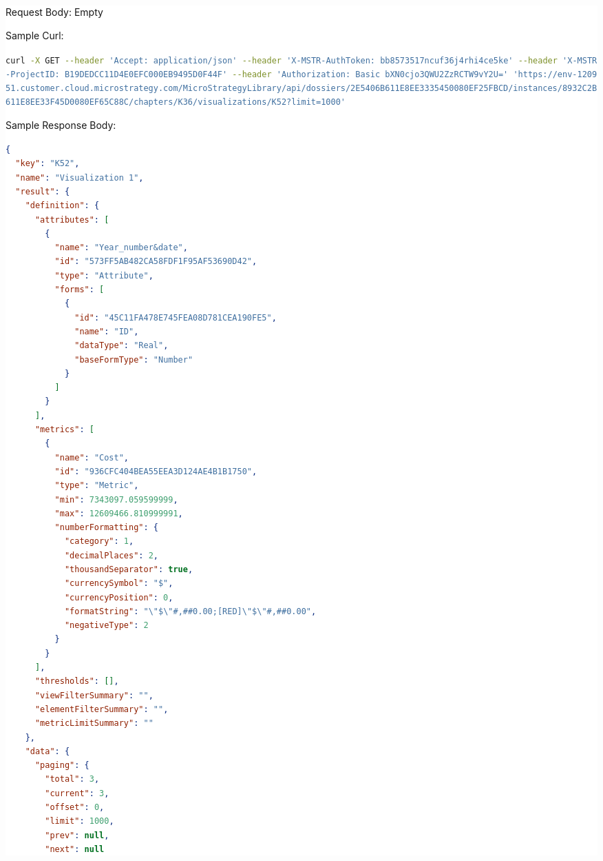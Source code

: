 Request Body: Empty

Sample Curl:

```bash
curl -X GET --header 'Accept: application/json' --header 'X-MSTR-AuthToken: bb8573517ncuf36j4rhi4ce5ke' --header 'X-MSTR-ProjectID: B19DEDCC11D4E0EFC000EB9495D0F44F' --header 'Authorization: Basic bXN0cjo3QWU2ZzRCTW9vY2U=' 'https://env-120951.customer.cloud.microstrategy.com/MicroStrategyLibrary/api/dossiers/2E5406B611E8EE3335450080EF25FBCD/instances/8932C2B611E8EE33F45D0080EF65C88C/chapters/K36/visualizations/K52?limit=1000'
```

Sample Response Body:

```json
{
  "key": "K52",
  "name": "Visualization 1",
  "result": {
    "definition": {
      "attributes": [
        {
          "name": "Year_number&date",
          "id": "573FF5AB482CA58FDF1F95AF53690D42",
          "type": "Attribute",
          "forms": [
            {
              "id": "45C11FA478E745FEA08D781CEA190FE5",
              "name": "ID",
              "dataType": "Real",
              "baseFormType": "Number"
            }
          ]
        }
      ],
      "metrics": [
        {
          "name": "Cost",
          "id": "936CFC404BEA55EEA3D124AE4B1B1750",
          "type": "Metric",
          "min": 7343097.059599999,
          "max": 12609466.810999991,
          "numberFormatting": {
            "category": 1,
            "decimalPlaces": 2,
            "thousandSeparator": true,
            "currencySymbol": "$",
            "currencyPosition": 0,
            "formatString": "\"$\"#,##0.00;[RED]\"$\"#,##0.00",
            "negativeType": 2
          }
        }
      ],
      "thresholds": [],
      "viewFilterSummary": "",
      "elementFilterSummary": "",
      "metricLimitSummary": ""
    },
    "data": {
      "paging": {
        "total": 3,
        "current": 3,
        "offset": 0,
        "limit": 1000,
        "prev": null,
        "next": null
```